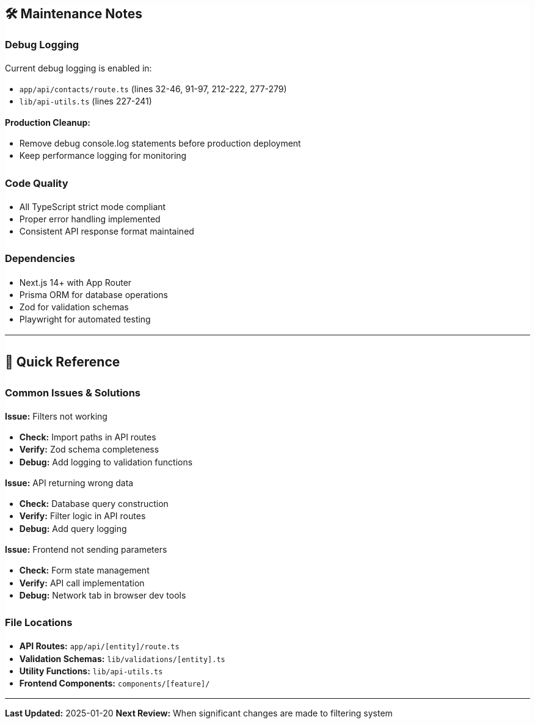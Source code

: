 ## 🛠️ Maintenance Notes

### Debug Logging
Current debug logging is enabled in:
- `app/api/contacts/route.ts` (lines 32-46, 91-97, 212-222, 277-279)
- `lib/api-utils.ts` (lines 227-241)

**Production Cleanup:**
- Remove debug console.log statements before production deployment
- Keep performance logging for monitoring

### Code Quality
- All TypeScript strict mode compliant
- Proper error handling implemented
- Consistent API response format maintained

### Dependencies
- Next.js 14+ with App Router
- Prisma ORM for database operations
- Zod for validation schemas
- Playwright for automated testing

---

## 🎯 Quick Reference

### Common Issues & Solutions

**Issue:** Filters not working
- **Check:** Import paths in API routes
- **Verify:** Zod schema completeness
- **Debug:** Add logging to validation functions

**Issue:** API returning wrong data
- **Check:** Database query construction
- **Verify:** Filter logic in API routes
- **Debug:** Add query logging

**Issue:** Frontend not sending parameters
- **Check:** Form state management
- **Verify:** API call implementation
- **Debug:** Network tab in browser dev tools

### File Locations
- **API Routes:** `app/api/[entity]/route.ts`
- **Validation Schemas:** `lib/validations/[entity].ts`
- **Utility Functions:** `lib/api-utils.ts`
- **Frontend Components:** `components/[feature]/`

---

**Last Updated:** 2025-01-20
**Next Review:** When significant changes are made to filtering system